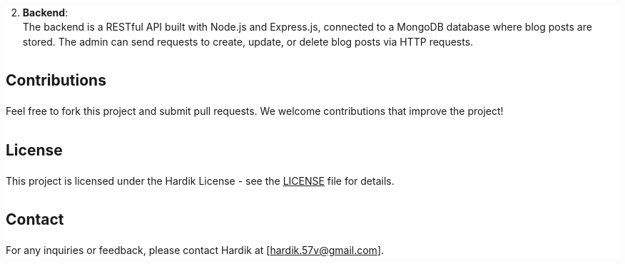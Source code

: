 2. **Backend**:  
   The backend is a RESTful API built with Node.js and Express.js, connected to a MongoDB database where blog posts are stored. The admin can send requests to create, update, or delete blog posts via HTTP requests.

## Contributions

Feel free to fork this project and submit pull requests. We welcome contributions that improve the project!

## License

This project is licensed under the Hardik License - see the [LICENSE](LICENSE) file for details.

## Contact

For any inquiries or feedback, please contact Hardik at [hardik.57v@gmail.com].
